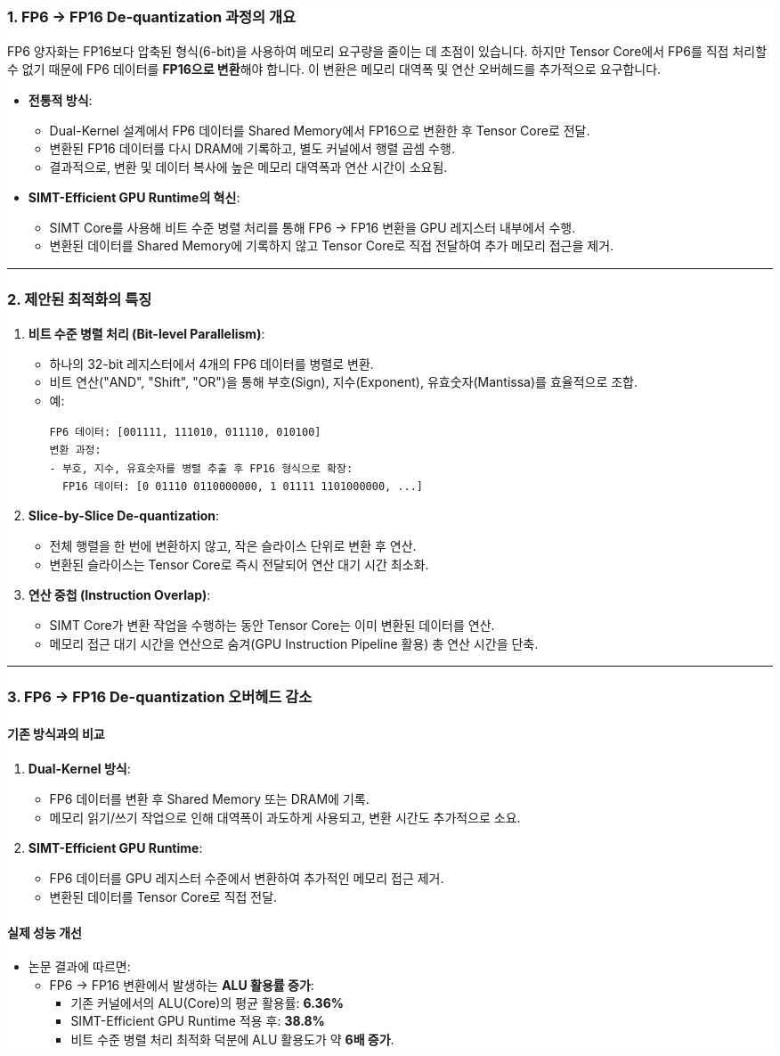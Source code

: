 
### **1. FP6 → FP16 De-quantization 과정의 개요**

FP6 양자화는 FP16보다 압축된 형식(6-bit)을 사용하여 메모리 요구량을 줄이는 데 초점이 있습니다. 하지만 Tensor Core에서 FP6를 직접 처리할 수 없기 때문에 FP6 데이터를 **FP16으로 변환**해야 합니다. 이 변환은 메모리 대역폭 및 연산 오버헤드를 추가적으로 요구합니다.

- **전통적 방식**:
  - Dual-Kernel 설계에서 FP6 데이터를 Shared Memory에서 FP16으로 변환한 후 Tensor Core로 전달.
  - 변환된 FP16 데이터를 다시 DRAM에 기록하고, 별도 커널에서 행렬 곱셈 수행.
  - 결과적으로, 변환 및 데이터 복사에 높은 메모리 대역폭과 연산 시간이 소요됨.

- **SIMT-Efficient GPU Runtime의 혁신**:
  - SIMT Core를 사용해 비트 수준 병렬 처리를 통해 FP6 → FP16 변환을 GPU 레지스터 내부에서 수행.
  - 변환된 데이터를 Shared Memory에 기록하지 않고 Tensor Core로 직접 전달하여 추가 메모리 접근을 제거.

---

### **2. 제안된 최적화의 특징**

1. **비트 수준 병렬 처리 (Bit-level Parallelism)**:
   - 하나의 32-bit 레지스터에서 4개의 FP6 데이터를 병렬로 변환.
   - 비트 연산("AND", "Shift", "OR")을 통해 부호(Sign), 지수(Exponent), 유효숫자(Mantissa)를 효율적으로 조합.
   - 예:
     ```plaintext
     FP6 데이터: [001111, 111010, 011110, 010100]
     변환 과정:
     - 부호, 지수, 유효숫자를 병렬 추출 후 FP16 형식으로 확장:
       FP16 데이터: [0 01110 0110000000, 1 01111 1101000000, ...]
     ```

2. **Slice-by-Slice De-quantization**:
   - 전체 행렬을 한 번에 변환하지 않고, 작은 슬라이스 단위로 변환 후 연산.
   - 변환된 슬라이스는 Tensor Core로 즉시 전달되어 연산 대기 시간 최소화.

3. **연산 중첩 (Instruction Overlap)**:
   - SIMT Core가 변환 작업을 수행하는 동안 Tensor Core는 이미 변환된 데이터를 연산.
   - 메모리 접근 대기 시간을 연산으로 숨겨(GPU Instruction Pipeline 활용) 총 연산 시간을 단축.

---

### **3. FP6 → FP16 De-quantization 오버헤드 감소**

#### **기존 방식과의 비교**
1. **Dual-Kernel 방식**:
   - FP6 데이터를 변환 후 Shared Memory 또는 DRAM에 기록.
   - 메모리 읽기/쓰기 작업으로 인해 대역폭이 과도하게 사용되고, 변환 시간도 추가적으로 소요.

2. **SIMT-Efficient GPU Runtime**:
   - FP6 데이터를 GPU 레지스터 수준에서 변환하여 추가적인 메모리 접근 제거.
   - 변환된 데이터를 Tensor Core로 직접 전달.

#### **실제 성능 개선**
- 논문 결과에 따르면:
  - FP6 → FP16 변환에서 발생하는 **ALU 활용률 증가**:
    - 기존 커널에서의 ALU(Core)의 평균 활용률: **6.36%**
    - SIMT-Efficient GPU Runtime 적용 후: **38.8%**
    - 비트 수준 병렬 처리 최적화 덕분에 ALU 활용도가 약 **6배 증가**.
